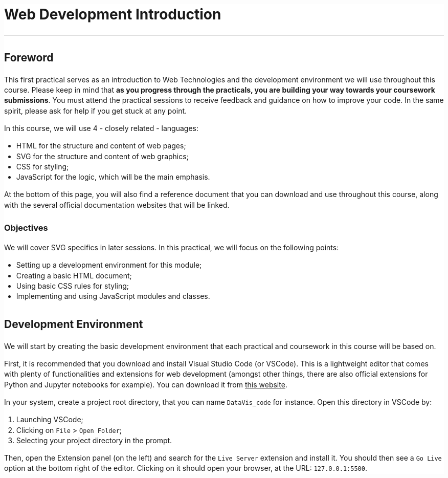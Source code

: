 

# Web Development Introduction

---

## Foreword

This first practical serves as an introduction to Web Technologies and the development environment we will use throughout this course. Please keep in mind that **as you progress through the practicals, you are building your way towards your coursework submissions**. You must attend the practical sessions to receive feedback and guidance on how to improve your code. In the same spirit, please ask for help if you get stuck at any point.

In this course, we will use 4 - closely related - languages:

 - HTML for the structure and content of web pages;
 - SVG for the structure and content of web graphics;
 - CSS for styling;
 - JavaScript for the logic, which will be the main emphasis.

At the bottom of this page, you will also find a reference document that you can download and use throughout this course, along with the several official documentation websites that will be linked.

### Objectives

We will cover SVG specifics in later sessions. In this practical, we will focus on the following points:

 - Setting up a development environment for this module;
 - Creating a basic HTML document;
 - Using basic CSS rules for styling;
 - Implementing and using JavaScript modules and classes.

## Development Environment

We will start by creating the basic development environment that each practical and coursework in this course will be based on.

First, it is recommended that you download and install Visual Studio Code (or VSCode). This is a lightweight editor that comes with plenty of functionalities and extensions for web development (amongst other things, there are also official extensions for Python and Jupyter notebooks for example). You can download it from [this website](https://code.visualstudio.com/Download).

In your system, create a project root directory, that you can name `DataVis_code` for instance. Open this directory in VSCode by: 

 1. Launching VSCode;
 2. Clicking on `File` > `Open Folder`;
 3. Selecting your project directory in the prompt.

Then, open the Extension panel (on the left) and search for the `Live Server` extension and install it. You should then see a `Go Live` option at the bottom right of the editor. Clicking on it should open your browser, at the URL: `127.0.0.1:5500`.

